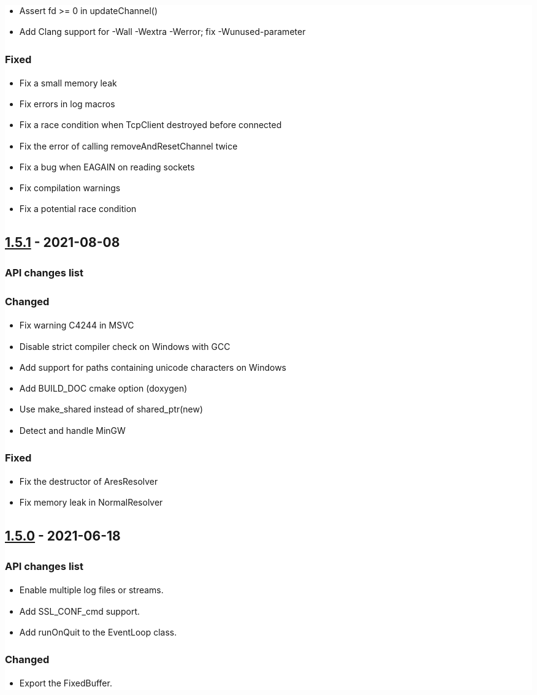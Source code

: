 - Assert fd >= 0 in updateChannel()

- Add Clang support for -Wall -Wextra -Werror; fix -Wunused-parameter

### Fixed

- Fix a small memory leak

- Fix errors in log macros

- Fix a race condition when TcpClient destroyed before connected

- Fix the error of calling removeAndResetChannel twice

- Fix a bug when EAGAIN on reading sockets

- Fix compilation warnings

- Fix a potential race condition

## [1.5.1] - 2021-08-08

### API changes list

### Changed

- Fix warning C4244 in MSVC

- Disable strict compiler check on Windows with GCC

- Add support for paths containing unicode characters on Windows

- Add BUILD_DOC cmake option (doxygen)

- Use make_shared instead of shared_ptr(new)

- Detect and handle MinGW

### Fixed

- Fix the destructor of AresResolver

- Fix memory leak in NormalResolver

## [1.5.0] - 2021-06-18

### API changes list

- Enable multiple log files or streams.

- Add SSL_CONF_cmd support.

- Add runOnQuit to the EventLoop class.

### Changed

- Export the FixedBuffer.


[Unreleased]: https://github.com/an-tao/trantor/compare/v1.5.20...HEAD
[1.5.20]: https://github.com/an-tao/trantor/compare/v1.5.19...v1.5.20
[1.5.19]: https://github.com/an-tao/trantor/compare/v1.5.18...v1.5.19
[1.5.18]: https://github.com/an-tao/trantor/compare/v1.5.17...v1.5.18
[1.5.17]: https://github.com/an-tao/trantor/compare/v1.5.16...v1.5.17
[1.5.16]: https://github.com/an-tao/trantor/compare/v1.5.15...v1.5.16
[1.5.15]: https://github.com/an-tao/trantor/compare/v1.5.14...v1.5.15
[1.5.14]: https://github.com/an-tao/trantor/compare/v1.5.13...v1.5.14
[1.5.13]: https://github.com/an-tao/trantor/compare/v1.5.12...v1.5.13
[1.5.12]: https://github.com/an-tao/trantor/compare/v1.5.11...v1.5.12
[1.5.11]: https://github.com/an-tao/trantor/compare/v1.5.10...v1.5.11
[1.5.10]: https://github.com/an-tao/trantor/compare/v1.5.9...v1.5.10
[1.5.9]: https://github.com/an-tao/trantor/compare/v1.5.8...v1.5.9
[1.5.8]: https://github.com/an-tao/trantor/compare/v1.5.7...v1.5.8
[1.5.7]: https://github.com/an-tao/trantor/compare/v1.5.6...v1.5.7
[1.5.6]: https://github.com/an-tao/trantor/compare/v1.5.5...v1.5.6
[1.5.5]: https://github.com/an-tao/trantor/compare/v1.5.4...v1.5.5
[1.5.4]: https://github.com/an-tao/trantor/compare/v1.5.3...v1.5.4
[1.5.3]: https://github.com/an-tao/trantor/compare/v1.5.2...v1.5.3
[1.5.2]: https://github.com/an-tao/trantor/compare/v1.5.1...v1.5.2
[1.5.1]: https://github.com/an-tao/trantor/compare/v1.5.0...v1.5.1
[1.5.0]: https://github.com/an-tao/trantor/compare/v1.4.1...v1.5.0
[1.4.1]: https://github.com/an-tao/trantor/compare/v1.4.0...v1.4.1
[1.4.0]: https://github.com/an-tao/trantor/compare/v1.3.0...v1.4.0
[1.3.0]: https://github.com/an-tao/trantor/compare/v1.2.0...v1.3.0
[1.2.0]: https://github.com/an-tao/trantor/compare/v1.1.1...v1.2.0
[1.1.1]: https://github.com/an-tao/trantor/compare/v1.1.0...v1.1.1
[1.1.0]: https://github.com/an-tao/trantor/compare/v1.0.0...v1.1.0
[1.0.0]: https://github.com/an-tao/trantor/compare/v1.0.0-rc16...v1.0.0
[1.0.0-rc16]: https://github.com/an-tao/trantor/compare/v1.0.0-rc15...v1.0.0-rc16
[1.0.0-rc15]: https://github.com/an-tao/trantor/compare/v1.0.0-rc14...v1.0.0-rc15
[1.0.0-rc14]: https://github.com/an-tao/trantor/compare/v1.0.0-rc13...v1.0.0-rc14
[1.0.0-rc13]: https://github.com/an-tao/trantor/compare/v1.0.0-rc12...v1.0.0-rc13
[1.0.0-rc12]: https://github.com/an-tao/trantor/compare/v1.0.0-rc11...v1.0.0-rc12
[1.0.0-rc11]: https://github.com/an-tao/trantor/compare/v1.0.0-rc10...v1.0.0-rc11
[1.0.0-rc10]: https://github.com/an-tao/trantor/compare/v1.0.0-rc9...v1.0.0-rc10
[1.0.0-rc9]: https://github.com/an-tao/trantor/compare/v1.0.0-rc8...v1.0.0-rc9
[1.0.0-rc8]: https://github.com/an-tao/trantor/compare/v1.0.0-rc7...v1.0.0-rc8
[1.0.0-rc7]: https://github.com/an-tao/trantor/compare/v1.0.0-rc6...v1.0.0-rc7
[1.0.0-rc6]: https://github.com/an-tao/trantor/compare/v1.0.0-rc5...v1.0.0-rc6
[1.0.0-rc5]: https://github.com/an-tao/trantor/compare/v1.0.0-rc4...v1.0.0-rc5
[1.0.0-rc4]: https://github.com/an-tao/trantor/compare/v1.0.0-rc3...v1.0.0-rc4
[1.0.0-rc3]: https://github.com/an-tao/trantor/compare/v1.0.0-rc2...v1.0.0-rc3
[1.0.0-rc2]: https://github.com/an-tao/trantor/compare/v1.0.0-rc1...v1.0.0-rc2
[1.0.0-rc1]: https://github.com/an-tao/trantor/releases/tag/v1.0.0-rc1